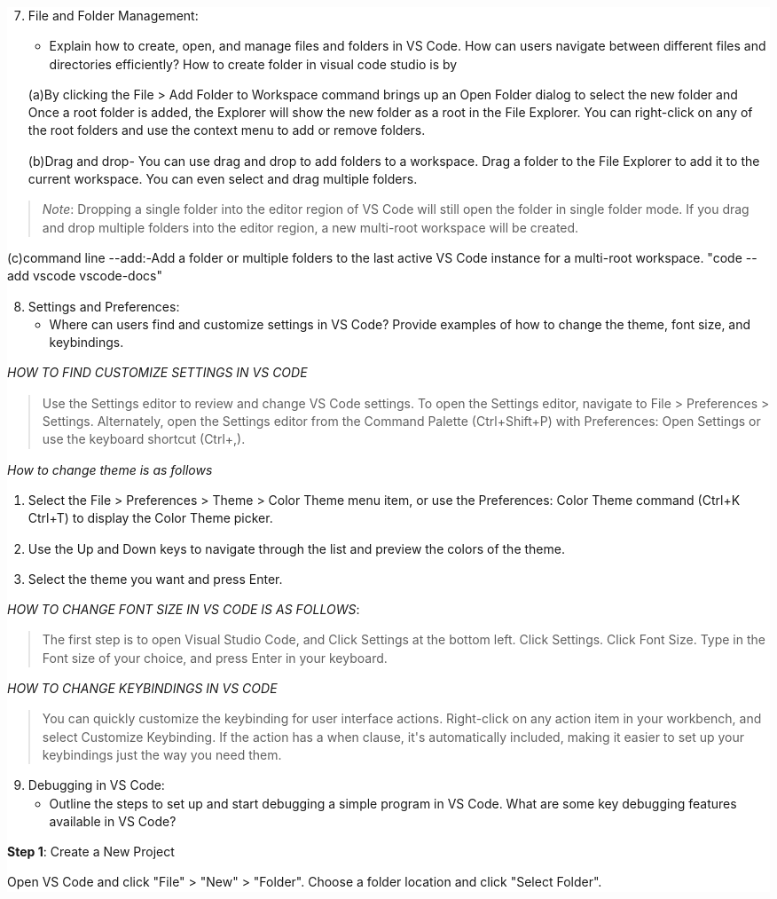 7. File and Folder Management:
   - Explain how to create, open, and manage files and folders in VS Code. How can users navigate between different files and directories efficiently?
   How to create folder in visual code studio is by

   (a)By clicking the File > Add Folder to Workspace command brings up an Open Folder dialog to select the new folder and Once a root folder is added, the Explorer will show the new folder as a root in the File Explorer. You can right-click on any of the root folders and use the context menu to add or remove folders.

   (b)Drag and drop- You can use drag and drop to add folders to a workspace. Drag a folder to the File Explorer to add it to the current workspace. You can even select and drag multiple folders.

>*Note*: Dropping a single folder into the editor region of VS Code will still open the folder in single folder mode. If you drag and drop multiple folders into the editor region, a new multi-root workspace will be created.

  (c)command line --add:-Add a folder or multiple folders to the last active VS Code instance for a multi-root workspace.
     "code --add vscode vscode-docs"


8. Settings and Preferences:
   - Where can users find and customize settings in VS Code? Provide examples of how to change the theme, font size, and keybindings.

_HOW TO FIND CUSTOMIZE SETTINGS IN VS CODE_
>Use the Settings editor to review and change VS Code settings. To open the Settings editor, navigate to File > Preferences > Settings. Alternately, open the Settings editor from the Command Palette (Ctrl+Shift+P) with Preferences: Open Settings or use the keyboard shortcut (Ctrl+,).

_How to change theme is as follows_
1. Select the File > Preferences > Theme > Color Theme menu item, or use the Preferences: Color Theme command (Ctrl+K Ctrl+T) to display the Color Theme picker.

2. Use the Up and Down keys to navigate through the list and preview the colors of the theme.

3. Select the theme you want and press Enter.

_HOW TO CHANGE FONT SIZE IN VS CODE IS AS FOLLOWS_:

>The first step is to open Visual Studio Code, and Click Settings at the bottom left. Click Settings. Click Font Size. Type in the Font size of your choice, and press Enter in your keyboard.

_HOW TO CHANGE KEYBINDINGS IN VS CODE_
>You can quickly customize the keybinding for user interface actions. Right-click on any action item in your workbench, and select Customize Keybinding. If the action has a when clause, it's automatically included, making it easier to set up your keybindings just the way you need them.


9. Debugging in VS Code:
   - Outline the steps to set up and start debugging a simple program in VS Code. What are some key debugging features available in VS Code?

**Step 1**: Create a New Project

Open VS Code and click "File" > "New" > "Folder".
Choose a folder location and click "Select Folder".

